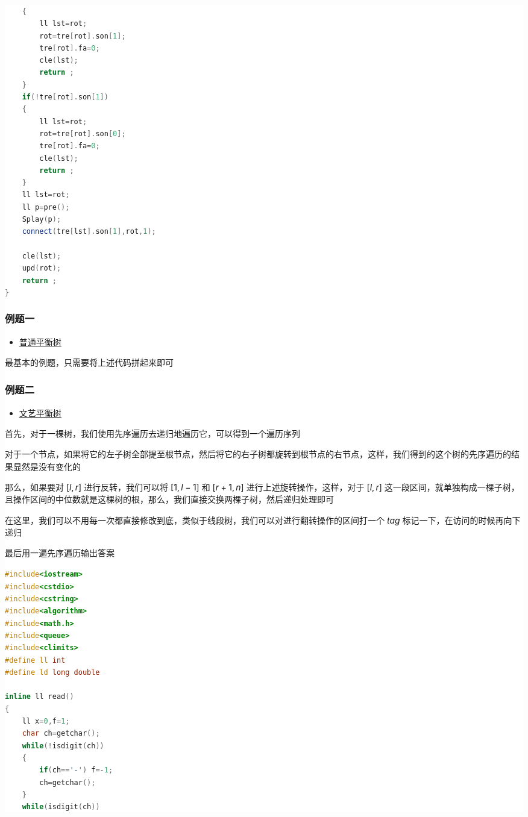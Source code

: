 ```cpp
	{
		ll lst=rot;
		rot=tre[rot].son[1];
		tre[rot].fa=0;
		cle(lst);
		return ;
	}
	if(!tre[rot].son[1])
	{
		ll lst=rot;
		rot=tre[rot].son[0];
		tre[rot].fa=0;
		cle(lst);
		return ;
	}
	ll lst=rot;
	ll p=pre();
	Splay(p);
	connect(tre[lst].son[1],rot,1);
		
	cle(lst);
	upd(rot);
	return ;
}
```

### 例题一
* [普通平衡树](https://www.luogu.com.cn/problem/P3369)

最基本的例题，只需要将上述代码拼起来即可

### 例题二
* [文艺平衡树](https://www.luogu.com.cn/problem/P3391)

首先，对于一棵树，我们使用先序遍历去递归地遍历它，可以得到一个遍历序列

对于一个节点，如果将它的左子树全部提至根节点，然后将它的右子树都旋转到根节点的右节点，这样，我们得到的这个树的先序遍历的结果显然是没有变化的

那么，如果要对 $[l,r]$ 进行反转，我们可以将 $[1,l-1]$ 和 $[r+1,n]$ 进行上述旋转操作，这样，对于 $[l,r]$ 这一段区间，就单独构成一棵子树，且操作区间的中位数就是这棵树的根，那么，我们直接交换两棵子树，然后递归处理即可

在这里，我们可以不用每一次都直接修改到底，类似于线段树，我们可以对进行翻转操作的区间打一个 $tag$ 标记一下，在访问的时候再向下递归

最后用一遍先序遍历输出答案

```cpp
#include<iostream>
#include<cstdio>
#include<cstring>
#include<algorithm>
#include<math.h>
#include<queue>
#include<climits>
#define ll int
#define ld long double

inline ll read()
{
	ll x=0,f=1;
	char ch=getchar();
	while(!isdigit(ch))
	{
		if(ch=='-') f=-1;
		ch=getchar();
	}
	while(isdigit(ch))
```